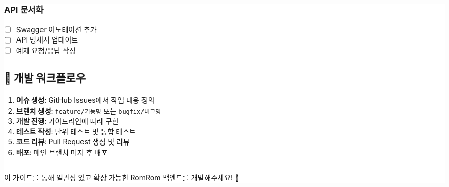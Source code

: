 ### API 문서화
- [ ] Swagger 어노테이션 추가
- [ ] API 명세서 업데이트
- [ ] 예제 요청/응답 작성

## 🔄 개발 워크플로우

1. **이슈 생성**: GitHub Issues에서 작업 내용 정의
2. **브랜치 생성**: `feature/기능명` 또는 `bugfix/버그명`
3. **개발 진행**: 가이드라인에 따라 구현
4. **테스트 작성**: 단위 테스트 및 통합 테스트
5. **코드 리뷰**: Pull Request 생성 및 리뷰
6. **배포**: 메인 브랜치 머지 후 배포

---

이 가이드를 통해 일관성 있고 확장 가능한 RomRom 백엔드를 개발해주세요! 🚀
